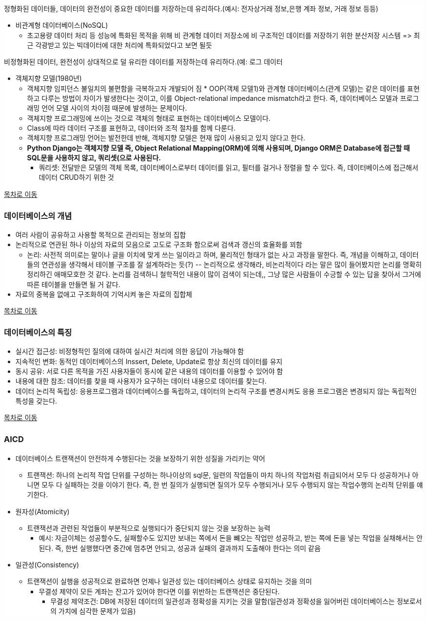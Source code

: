   정형화된 데이터들, 데이터의 완전성이 중요한 데이터를 저장하는데 유리하다.(예시: 전자상거래 정보,은행 계좌 정보, 거래 정보 등등)
  
  * 비관계형 데이터베이스(NoSQL)
      * 초고용량 데이터 처리 등 성능에 특화된 목적을 위해 비 관계형 데이터 저장소에 비 구조적인 데이터를 저장하기 위한 분산저장 시스템 => 최근 각광받고 있는 빅데이터에 대한 처리에 특화되었다고 보면 될듯   
   
  비정형화된 데이터, 완전성이 상대적으로 덜 유리한 데이터를 저장하는데 유리하다.(예: 로그 데이터

  * 객체지향 모델(1980년)
      * 객체지향 임피던스 불일치의 불편함을 극복하고자 개발되어 짐
            * OOP(객체 모델1)와 관계형 데이터베이스(관계 모델)는 같은 데이터를 표현하고 다루는 방법이 차이가 발생한다는 것이고, 이를 Object-relational impedance mismatch라고 한다. 즉, 데이터베이스 모델과 프로그래밍 언어 모델 사이의 차이점 때문에 발생하는 문제이다.  
      * 객체지향 프로그래밍에 쓰이는 것으로 객체의 형태로 표현하는 데이터베이스 모델이다.
      * Class에 따라 데이터 구조를 표현하고, 데이터와 조적 절차를 함께 다룬다.
      * 객체지향 프로그래밍 언어는 발전한데 반해, 객체지향 모델은 현재 많이 사용되고 있지 않다고 한다.
      * **Python Django는 객체지향 모델 즉, Object Relational Mapping(ORM)에 의해 사용되며, Django ORM은 Database에 접근할 때 SQL문을 사용하지 않고, 쿼리셋(으로 사용된다.**
          * 쿼리셋: 전달받은 모델의 객체 목록, 데이터베이스로부터 데이터를 읽고, 필터를 걸거나 정렬을 할 수 있다. 즉, 데이터베이스에 접근해서 데이터 CRUD하기 위한 것  

[목차로 이동](#목차)

### 데이터베이스의 개념
* 여러 사람이 공유하고 사용할 목적으로 관리되는 정보의 집합
* 논리적으로 연관된 하나 이상의 자료의 모음으로 고도로 구조화 함으로써 검색과 갱신의 효율화를 꾀함
    * 논리: 사전적 의미로는 말이나 글을 이치에 맞게 쓰는 일이라고 하며, 물리적인 형태가 없는 사고 과정을 말한다. 즉, 개념을 이해하고, 데이터들의 연관성을 생각해서 테이블 구조를 잘 설계하라는 듯(?) -- 논리적으로 생각해라, 비논리적이다 라는 말은 많이 들어봤지만 논리를 명확히 정리하긴 애매모호한 것 같다. 논리를 검색하니 철학적인 내용이 많이 검색이 되는데,, 그냥 많은 사람들이 수긍할 수 있는 답을 찾아서 그거에 따른 테이블을 만들면 될 거 같다.   
* 자료의 중복을 없애고 구조화하여 기억시켜 놓은 자료의 집합체  

[목차로 이동](#목차)


### 데이터베이스의 특징
* 실시간 접근성: 비정형적인 질의에 대하여 실시간 처리에 의한 응답이 가능해야 함
* 지속적인 변화: 동적인 데이터베이스의 Inssert, Delete, Update로 항상 최신의 데이터를 유지
* 동시 공유: 서로 다른 목적을 가진 사용자들이 동시에 같은 내용의 데이터를 이용할 수 있어야 함
* 내용에 대한 참조: 데이터를 찾을 때 사용자가 요구하는 데이터 내용으로 데이터를 찾는다.
* 데이터 논리적 독립성: 응용프로그램과 데이터베이스를 독립하고, 데이터의 논리적 구조를 변경시켜도 응용 프로그램은 변경되지 않는 독립적인 특성을 갖는다.  

[목차로 이동](#목차)

### AICD
* 데이터베이스 트랜잭션이 안전하게 수행된다는 것을 보장하기 위한 성질을 가리키는 약어
    * 트랜잭션: 하나의 논리적 작업 단위를 구성하는 하나이상의 sql문, 일련의 작업들이 마치 하나의 작업처럼 취급되어서 모두 다 성공하거나 아니면 모두 다 실패하는 것을 이야기 한다. 즉, 한 번 질의가 실행되면 질의가 모두 수행되거나 모두 수행되지 않는 작업수행의 논리적 단위를 얘기한다.

* 원자성(Atomicity)
    * 트랜잭션과 관련된 작업들이 부분적으로 실행되다가 중단되지 않는 것을 보장하는 능력
        * 예시: 자금이체는 성공할수도, 실패할수도 있지만 보내는 쪽에서 돈을 뺴오는 작업만 성공하고, 받는 쪽에 돈을 넣는 작업을 실채해서는 안된다. 즉, 한번 실행했다면 중간에 멈추면 안되고, 성공과 실패의 결과까지 도출해야 한다는 의미 같음

* 일관성(Consistency)
    * 트랜잭션이 실행을 성공적으로 완료하면 언제나 일관성 있는 데이터베이스 상태로 유지하는 것을 의미
        * 무결성 제약이 모든 계좌는 잔고가 있어야 한다면 이를 위반하는 트랜잭션은 중단된다.
            * 무결성 제약조건: DB에 저장된 데이터의 일관성과 정확성을 지키는 것을 말함(일관성과 정확성을 잃어버린 데이터베이스는 정보로서의 가치에 심각한 문제가 있음)
